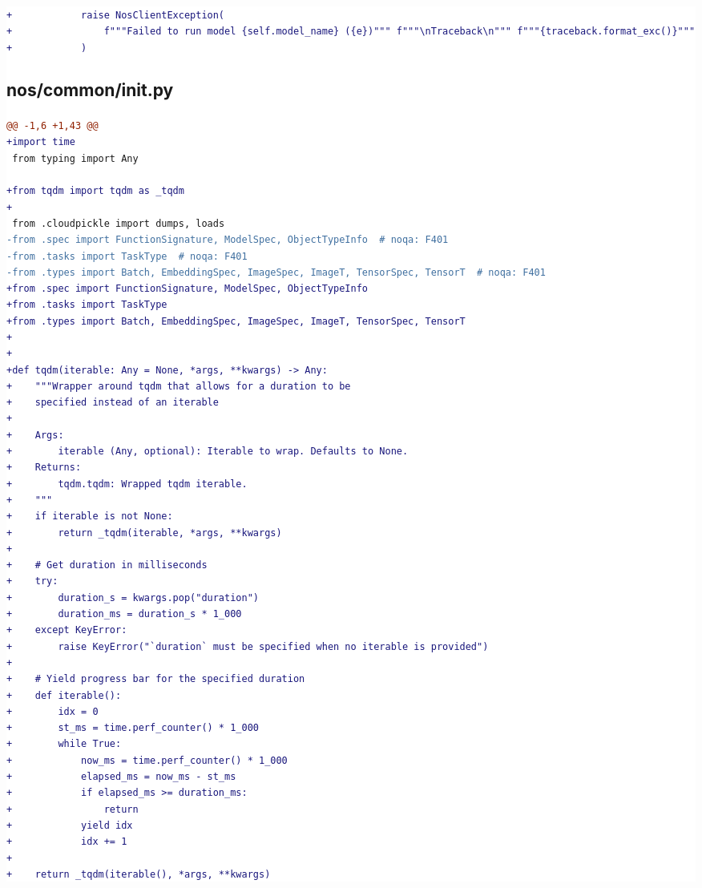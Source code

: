 ```diff
+            raise NosClientException(
+                f"""Failed to run model {self.model_name} ({e})""" f"""\nTraceback\n""" f"""{traceback.format_exc()}"""
+            )
```

## nos/common/__init__.py

```diff
@@ -1,6 +1,43 @@
+import time
 from typing import Any
 
+from tqdm import tqdm as _tqdm
+
 from .cloudpickle import dumps, loads
-from .spec import FunctionSignature, ModelSpec, ObjectTypeInfo  # noqa: F401
-from .tasks import TaskType  # noqa: F401
-from .types import Batch, EmbeddingSpec, ImageSpec, ImageT, TensorSpec, TensorT  # noqa: F401
+from .spec import FunctionSignature, ModelSpec, ObjectTypeInfo
+from .tasks import TaskType
+from .types import Batch, EmbeddingSpec, ImageSpec, ImageT, TensorSpec, TensorT
+
+
+def tqdm(iterable: Any = None, *args, **kwargs) -> Any:
+    """Wrapper around tqdm that allows for a duration to be
+    specified instead of an iterable
+
+    Args:
+        iterable (Any, optional): Iterable to wrap. Defaults to None.
+    Returns:
+        tqdm.tqdm: Wrapped tqdm iterable.
+    """
+    if iterable is not None:
+        return _tqdm(iterable, *args, **kwargs)
+
+    # Get duration in milliseconds
+    try:
+        duration_s = kwargs.pop("duration")
+        duration_ms = duration_s * 1_000
+    except KeyError:
+        raise KeyError("`duration` must be specified when no iterable is provided")
+
+    # Yield progress bar for the specified duration
+    def iterable():
+        idx = 0
+        st_ms = time.perf_counter() * 1_000
+        while True:
+            now_ms = time.perf_counter() * 1_000
+            elapsed_ms = now_ms - st_ms
+            if elapsed_ms >= duration_ms:
+                return
+            yield idx
+            idx += 1
+
+    return _tqdm(iterable(), *args, **kwargs)
```
